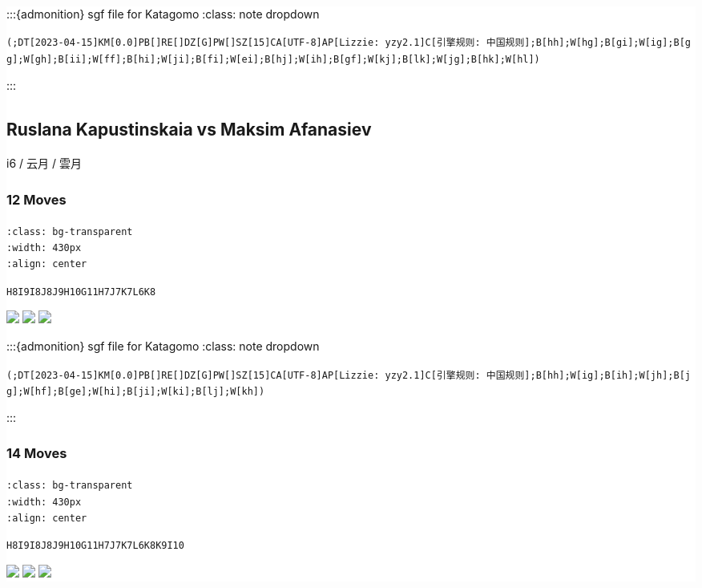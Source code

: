 :::{admonition} sgf file for Katagomo
:class: note dropdown

```none
(;DT[2023-04-15]KM[0.0]PB[]RE[]DZ[G]PW[]SZ[15]CA[UTF-8]AP[Lizzie: yzy2.1]C[引擎规则: 中国规则];B[hh];W[hg];B[gi];W[ig];B[gg];W[gh];B[ii];W[ff];B[hi];W[ji];B[fi];W[ei];B[hj];W[ih];B[gf];W[kj];B[lk];W[jg];B[hk];W[hl])
```
:::

## Ruslana Kapustinskaia vs Maksim Afanasiev

i6 / 云月 / 雲月

### 12 Moves


```{image} ../_static/2479/103188-12.png
:class: bg-transparent
:width: 430px
:align: center
```

```none
H8I9I8J8J9H10G11H7J7K7L6K8
```

[![](https://img.shields.io/badge/Renju-Net-blue)](https://www.renju.net/tournament/2479/game/103188/) [![](https://img.shields.io/badge/Gomocalc-AI-yellow)](https://gomocalc.com/#/) [![](https://img.shields.io/badge/RenjuNote-Solver-lightgrey)](https://renju-note.com/#g:H8I9I8J8J9H10G11H7J7K7L6K8,c:12)

:::{admonition} sgf file for Katagomo
:class: note dropdown

```none
(;DT[2023-04-15]KM[0.0]PB[]RE[]DZ[G]PW[]SZ[15]CA[UTF-8]AP[Lizzie: yzy2.1]C[引擎规则: 中国规则];B[hh];W[ig];B[ih];W[jh];B[jg];W[hf];B[ge];W[hi];B[ji];W[ki];B[lj];W[kh])
```
:::

### 14 Moves


```{image} ../_static/2479/103188-14.png
:class: bg-transparent
:width: 430px
:align: center
```

```none
H8I9I8J8J9H10G11H7J7K7L6K8K9I10
```

[![](https://img.shields.io/badge/Renju-Net-blue)](https://www.renju.net/tournament/2479/game/103188/) [![](https://img.shields.io/badge/Gomocalc-AI-yellow)](https://gomocalc.com/#/) [![](https://img.shields.io/badge/RenjuNote-Solver-lightgrey)](https://renju-note.com/#g:H8I9I8J8J9H10G11H7J7K7L6K8K9I10,c:14)
